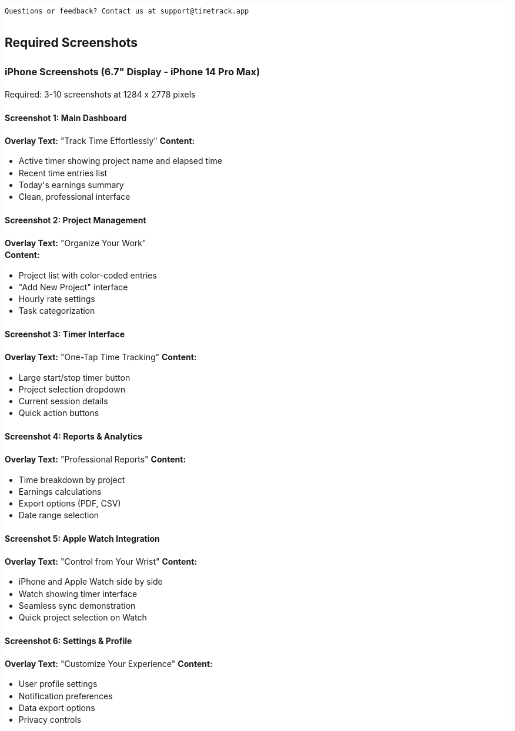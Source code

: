 ```
Questions or feedback? Contact us at support@timetrack.app
```

## Required Screenshots

### iPhone Screenshots (6.7" Display - iPhone 14 Pro Max)
Required: 3-10 screenshots at 1284 x 2778 pixels

#### Screenshot 1: Main Dashboard
**Overlay Text:** "Track Time Effortlessly"
**Content:** 
- Active timer showing project name and elapsed time
- Recent time entries list
- Today's earnings summary
- Clean, professional interface

#### Screenshot 2: Project Management
**Overlay Text:** "Organize Your Work"  
**Content:**
- Project list with color-coded entries
- "Add New Project" interface
- Hourly rate settings
- Task categorization

#### Screenshot 3: Timer Interface
**Overlay Text:** "One-Tap Time Tracking"
**Content:**  
- Large start/stop timer button
- Project selection dropdown
- Current session details
- Quick action buttons

#### Screenshot 4: Reports & Analytics
**Overlay Text:** "Professional Reports"
**Content:**
- Time breakdown by project
- Earnings calculations
- Export options (PDF, CSV)
- Date range selection

#### Screenshot 5: Apple Watch Integration
**Overlay Text:** "Control from Your Wrist"
**Content:**
- iPhone and Apple Watch side by side
- Watch showing timer interface
- Seamless sync demonstration
- Quick project selection on Watch

#### Screenshot 6: Settings & Profile
**Overlay Text:** "Customize Your Experience"
**Content:**
- User profile settings
- Notification preferences  
- Data export options
- Privacy controls
